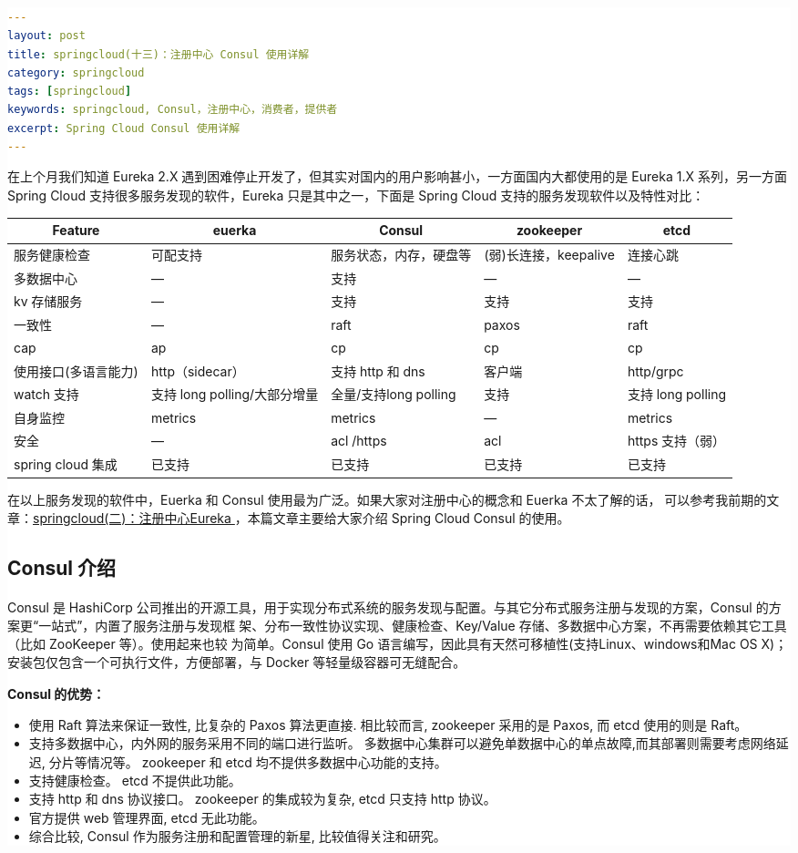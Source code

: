 ```yaml
---
layout: post
title: springcloud(十三)：注册中心 Consul 使用详解
category: springcloud
tags: [springcloud]
keywords: springcloud, Consul，注册中心，消费者，提供者
excerpt: Spring Cloud Consul 使用详解
---
```


在上个月我们知道 Eureka 2.X 遇到困难停止开发了，但其实对国内的用户影响甚小，一方面国内大都使用的是 Eureka 1.X 系列，另一方面 Spring Cloud 支持很多服务发现的软件，Eureka 只是其中之一，下面是 Spring Cloud 支持的服务发现软件以及特性对比：

| Feature |  euerka | Consul | zookeeper | etcd |
| --- | --- | --- | --- | --- |
| 服务健康检查 | 可配支持 | 服务状态，内存，硬盘等 | (弱)长连接，keepalive | 连接心跳 | 
| 多数据中心 | — | 支持 | — | — |
| kv 存储服务 |  — |支持 | 支持 | 支持 |
| 一致性 | — |raft | paxos | raft | 
| cap | ap | cp | cp | cp | 
| 使用接口(多语言能力) | http（sidecar） | 支持 http 和 dns | 客户端 | http/grpc | 
| watch 支持 | 支持 long polling/大部分增量 | 全量/支持long polling | 支持 | 支持 long polling | 
| 自身监控 | metrics | metrics | — | metrics |
| 安全 |  — | acl /https | acl | https 支持（弱） |
| spring cloud 集成 | 已支持 | 已支持 | 已支持 | 已支持 |

在以上服务发现的软件中，Euerka 和 Consul 使用最为广泛。如果大家对注册中心的概念和 Euerka 不太了解的话， 可以参考我前期的文章：[springcloud(二)：注册中心Eureka
](https://huangfeifei.github.io/springcloud/2017/05/10/springcloud-eureka.html)，本篇文章主要给大家介绍 Spring Cloud Consul 的使用。


## Consul 介绍

Consul 是 HashiCorp 公司推出的开源工具，用于实现分布式系统的服务发现与配置。与其它分布式服务注册与发现的方案，Consul 的方案更“一站式”，内置了服务注册与发现框 架、分布一致性协议实现、健康检查、Key/Value 存储、多数据中心方案，不再需要依赖其它工具（比如 ZooKeeper 等）。使用起来也较 为简单。Consul 使用 Go 语言编写，因此具有天然可移植性(支持Linux、windows和Mac OS X)；安装包仅包含一个可执行文件，方便部署，与 Docker 等轻量级容器可无缝配合。


**Consul 的优势：**

- 使用 Raft 算法来保证一致性, 比复杂的 Paxos 算法更直接. 相比较而言, zookeeper 采用的是 Paxos, 而 etcd 使用的则是 Raft。
- 支持多数据中心，内外网的服务采用不同的端口进行监听。 多数据中心集群可以避免单数据中心的单点故障,而其部署则需要考虑网络延迟, 分片等情况等。 zookeeper 和 etcd 均不提供多数据中心功能的支持。
- 支持健康检查。 etcd 不提供此功能。
- 支持 http 和 dns 协议接口。 zookeeper 的集成较为复杂, etcd 只支持 http 协议。
- 官方提供 web 管理界面, etcd 无此功能。
- 综合比较, Consul 作为服务注册和配置管理的新星, 比较值得关注和研究。
